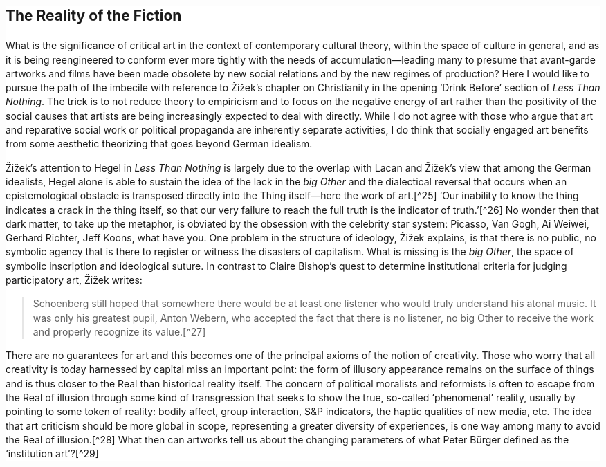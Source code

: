 ## The Reality of the Fiction

What is the significance of critical art in the context of contemporary
cultural theory, within the space of culture in general, and as it is
being reengineered to conform ever more tightly with the needs of
accumulation—leading many to presume that avant-garde artworks and
films have been made obsolete by new social relations and by the new
regimes of production? Here I would like to pursue the path of the
imbecile with reference to Žižek’s chapter on Christianity in the
opening ‘Drink Before’ section of *Less Than Nothing*. The trick is to
not reduce theory to empiricism and to focus on the negative energy of
art rather than the positivity of the social causes that artists are
being increasingly expected to deal with directly. While I do not agree
with those who argue that art and reparative social work or political
propaganda are inherently separate activities, I do think that socially
engaged art benefits from some aesthetic theorizing that goes beyond
German idealism.

Žižek’s attention to Hegel in *Less Than Nothing* is largely due to the
overlap with Lacan and Žižek’s view that among the German idealists,
Hegel alone is able to sustain the idea of the lack in the *big Other*
and the dialectical reversal that occurs when an epistemological
obstacle is transposed directly into the Thing itself—here the work of
art.[^25] ‘Our inability to know the thing indicates a crack in the
thing itself, so that our very failure to reach the full truth is the
indicator of truth.’[^26] No wonder then that dark matter, to take up
the metaphor, is obviated by the obsession with the celebrity star
system: Picasso, Van Gogh, Ai Weiwei, Gerhard Richter, Jeff Koons, what
have you. One problem in the structure of ideology, Žižek explains, is
that there is no public, no symbolic agency that is there to register or
witness the disasters of capitalism. What is missing is the *big Other*,
the space of symbolic inscription and ideological suture. In contrast to
Claire Bishop’s quest to determine institutional criteria for judging
participatory art, Žižek writes:

> Schoenberg still hoped that somewhere there would be at least one listener who would truly understand his atonal music. It was only his greatest pupil, Anton Webern, who accepted the fact that there is no listener, no big Other to receive the work and properly recognize its value.[^27]

There are no guarantees for art and this becomes one of the principal
axioms of the notion of creativity. Those who worry that all creativity
is today harnessed by capital miss an important point: the form of
illusory appearance remains on the surface of things and is thus closer
to the Real than historical reality itself. The concern of political
moralists and reformists is often to escape from the Real of illusion
through some kind of transgression that seeks to show the true,
so-called ‘phenomenal’ reality, usually by pointing to some token of
reality: bodily affect, group interaction, S&P indicators, the haptic
qualities of new media, etc. The idea that art criticism should be more
global in scope, representing a greater diversity of experiences, is one
way among many to avoid the Real of illusion.[^28] What then can
artworks tell us about the changing parameters of what Peter Bürger
defined as the ‘institution art’?[^29]


[^1]: <a href="http://www.tandfonline.com/doi/abs/10.1080/09502380601162639\">http://www.tandfonline.com/doi/abs/10.1080/09502380601162639</a>
[^1]: Editor's Note: IPO stands for Initial Public Offering or the launch of a company on the stock market.
[^2]: J. Beller, *The Cinematic Mode of Production: Attention Economy
[^3]: V. Flusser, *Towards a Philosophy of Photography*, trans. A.
[^4]: L. Althusser, ‘Ideology and Ideological State Apparatuses,*’ Lenin
[^5]: P. Virno, *A Grammar of the Multitude*, Cambridge: MIT Press,
[^6]: S. Zizek, ‘The Revolt of the Salaried Bourgeoisie’, *London Review
[^7]: D. Hoffman, ‘Violent Virtuosity: Visual Labor in West Africa’s
[^8]: Hoffman, ‘Violent Virtuosity’, p. 952
[^9]: First source: M. Jay, ‘Scopic Regimes of Modernity,’ In *Vision
[^10]: J. Beller, *The Cinematic Mode of Production: Attention Economy
[^11]: J. Beller, ‘Camera Obscura After All: The Racist Writing With
[^12]: E. Black, *IBM and the Holocaust: The Strategic Alliance Between
[^13]: R. Debray, *Media Manifestos*.
[^14]: T. Terranova, ‘Free Labor: Producing Culture for the Digital
[^15]: C. Gao, ‘Virtuosic Virtuality of Asian American Youtube Stars,’
[^16]: S. Cubitt, ‘The Political Economy of Cosmopolis’ in T. Scholz.
[^17]: J. Beller, ‘Paying Attention’, *Cabinet 24* (2008),
[^18]: A. Césaire, *Discourse on Colonialism*, trans. J. Pinkham, New
[^1]: Michel Foucault, *Security, Territory, Population: Lectures at the
[^2]: Foucault, *Security, Territory, Population*, p. 20.
[^3]: Foucault, *Security, Territory, Population*, p. 20.
[^4]: Foucault, *Security, Territory, Population*, p. 21.
[^5]: Foucault, *Security, Territory, Population*, p. 346.
[^6]: For a longer development of these arguments and history see,
[^7]: Levi Tafari, *Liverpool Experience*, \[Germany\]: Michael Schwinn,
[^8]: Cf. Giorgio Agamben, *Homo Sacer: Sovereign Power and Bare Life*,
[^9]: Foucault, *Security, Territory, Population*, pp. 261-262.
[^10]: Foucault, *Security, Territory, Population*, p. 327.
[^11]: Foucault, *Security, Territory, Population*, p. 327.
[^12]: Maria Muhle in ‘“Qu-est-ce Que la Biopolitique?”: A Conversation
[^13]: Cf. ‘Interview with Alberto Duman’, in Slater and Iles, *No Room
[^14]: Jane Jacob, cited in Miwon Kwon, *One Place After Another: Site
[^15]: Jacques Rancière, *The Emancipated Spectator*, London: Verso,
[^16]: Rancière, *The Emancipated Spectator*, p. 15.
[^17]: Rancière, *The Emancipated Spectator*, p.17.
[^18]: Alberto Duman, in Slater and Iles, *No Room to Move*.
[^19]: Boris Groys, ‘Equal Aesthetic Rights’, in *Art Power*, Cambridge,
[^20]: Groys, *Art Power*, p. 16.
[^21]: Groys, *Art Power*, p. 16.
[^22]: Cited in Chin-Tao Wu, ‘Embracing the Enterprise Culture’, *New
[^23]: Roman Vasseur in ‘Interview with Roman Vasseur’, in Slater and
